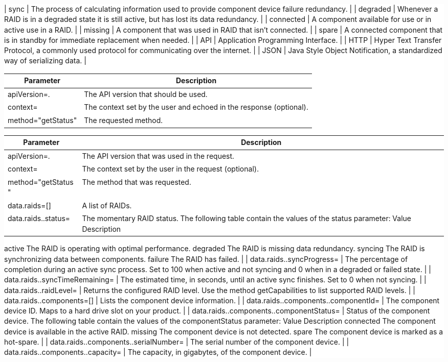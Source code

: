 | sync | The process of calculating information used to provide component device failure redundancy. |
| degraded | Whenever a RAID is in a degraded state it is still active, but has lost its data redundancy. |
| connected | A component available for use or in active use in a RAID. |
| missing | A component that was used in RAID that isn’t connected. |
| spare | A connected component that is in standby for immediate replacement when needed. |
| API | Application Programming Interface. |
| HTTP | Hyper Text Transfer Protocol, a commonly used protocol for communicating over the internet. |
| JSON | Java Style Object Notification, a standardized way of serializing data. |

| Parameter | Description |
| --- | --- |
| apiVersion=<major>.<minor> | The API version that should be used. |
| context=<string> | The context set by the user and echoed in the response (optional). |
| method="getStatus" | The requested method. |

| Parameter | Description |
| --- | --- |
| apiVersion=<major>.<minor> | The API version that was used in the request. |
| context=<string> | The context set by the user in the request (optional). |
| method="getStatus" | The method that was requested. |
| data.raids=[<object>] | A list of RAIDs. |
| data.raids.<object>.status=<string> | The momentary RAID status. The following table contain the values of the status parameter: Value Description
active The RAID is operating with optimal performance.
degraded The RAID is missing data redundancy.
syncing The RAID is synchronizing data between components.
failure The RAID has failed. |
| data.raids.<object>.syncProgress=<integer> | The percentage of completion during an active sync process. Set to 100 when active and not syncing and 0 when in a degraded or failed state. |
| data.raids.<object>.syncTimeRemaining=<integer> | The estimated time, in seconds, until an active sync finishes. Set to 0 when not syncing. |
| data.raids.<object>.raidLevel=<string> | Returns the configured RAID level. Use the method getCapabilities to list supported RAID levels. |
| data.raids.<object>.components=[<object>] | Lists the component device information. |
| data.raids.<object>.components.<object>.componentId=<string> | The component device ID. Maps to a hard drive slot on your product. |
| data.raids.<object>.components.<object>.componentStatus=<string> | Status of the component device. The following table contain the values of the componentStatus parameter: Value Description
connected The component device is available in the active RAID.
missing The component device is not detected.
spare The component device is marked as a hot-spare. |
| data.raids.<object>.components.<object>.serialNumber=<string> | The serial number of the component device. |
| data.raids.<object>.components.<object>.capacity=<integer> | The capacity, in gigabytes, of the component device. |
